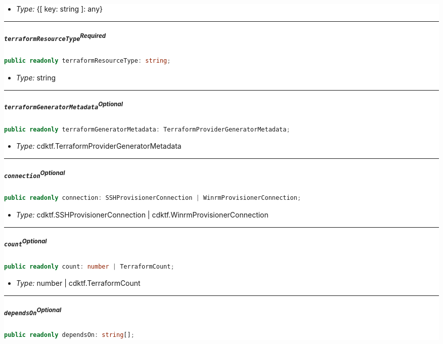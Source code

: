 - *Type:* {[ key: string ]: any}

---

##### `terraformResourceType`<sup>Required</sup> <a name="terraformResourceType" id="@cdktf/provider-azurerm.devCenterGallery.DevCenterGallery.property.terraformResourceType"></a>

```typescript
public readonly terraformResourceType: string;
```

- *Type:* string

---

##### `terraformGeneratorMetadata`<sup>Optional</sup> <a name="terraformGeneratorMetadata" id="@cdktf/provider-azurerm.devCenterGallery.DevCenterGallery.property.terraformGeneratorMetadata"></a>

```typescript
public readonly terraformGeneratorMetadata: TerraformProviderGeneratorMetadata;
```

- *Type:* cdktf.TerraformProviderGeneratorMetadata

---

##### `connection`<sup>Optional</sup> <a name="connection" id="@cdktf/provider-azurerm.devCenterGallery.DevCenterGallery.property.connection"></a>

```typescript
public readonly connection: SSHProvisionerConnection | WinrmProvisionerConnection;
```

- *Type:* cdktf.SSHProvisionerConnection | cdktf.WinrmProvisionerConnection

---

##### `count`<sup>Optional</sup> <a name="count" id="@cdktf/provider-azurerm.devCenterGallery.DevCenterGallery.property.count"></a>

```typescript
public readonly count: number | TerraformCount;
```

- *Type:* number | cdktf.TerraformCount

---

##### `dependsOn`<sup>Optional</sup> <a name="dependsOn" id="@cdktf/provider-azurerm.devCenterGallery.DevCenterGallery.property.dependsOn"></a>

```typescript
public readonly dependsOn: string[];
```
